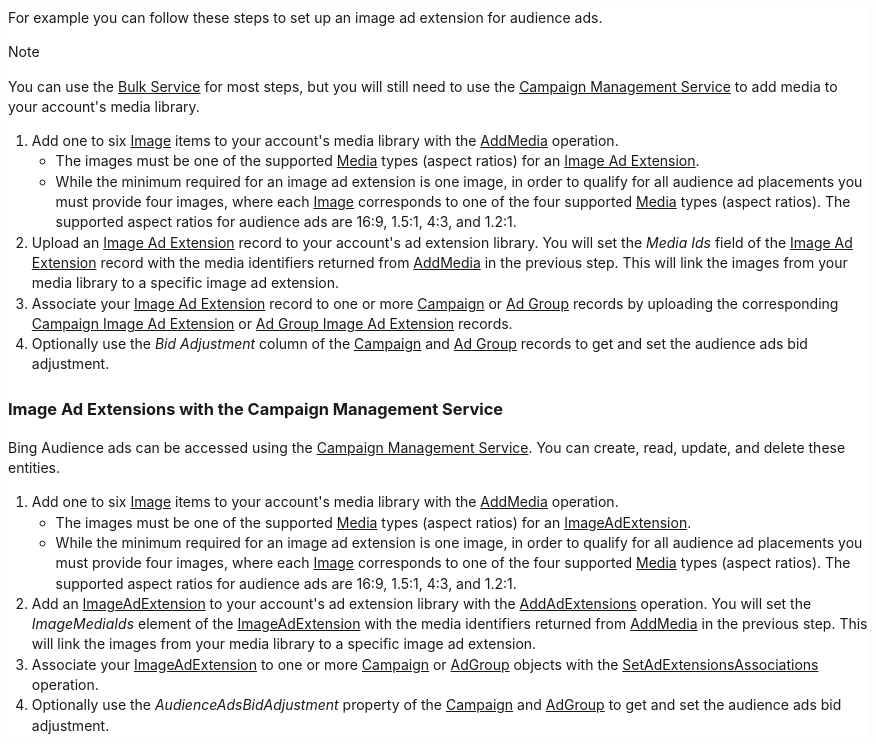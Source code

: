 For example you can follow these steps to set up an image ad extension for audience ads.

> [!NOTE]
> You can use the [Bulk Service](../bulk-service/bulk-service-reference.md) for most steps, but you will still need to use the [Campaign Management Service](#campaignservice) to add media to your account's media library.

1. Add one to six [Image](../campaign-management-service/image.md) items to your account's media library with the [AddMedia](../campaign-management-service/addmedia.md) operation. 
   - The images must be one of the supported [Media](../campaign-management-service/media.md) types (aspect ratios) for an [Image Ad Extension](../bulk-service/image-ad-extension.md).
   - While the minimum required for an image ad extension is one image, in order to qualify for all audience ad placements you must provide four images, where each [Image](../campaign-management-service/image.md) corresponds to one of the four supported [Media](../campaign-management-service/media.md) types (aspect ratios). The supported aspect ratios for audience ads are 16:9, 1.5:1, 4:3, and 1.2:1.
2. Upload an [Image Ad Extension](../bulk-service/image-ad-extension.md) record to your account's ad extension library. You will set the *Media Ids* field of the [Image Ad Extension](../bulk-service/image-ad-extension.md) record with the media identifiers returned from [AddMedia](../campaign-management-service/addmedia.md) in the previous step. This will link the images from your media library to a specific image ad extension.
3. Associate your [Image Ad Extension](../bulk-service/image-ad-extension.md) record to one or more [Campaign](../bulk-service/campaign.md) or [Ad Group](../bulk-service/ad-group.md) records by uploading the corresponding [Campaign Image Ad Extension](../bulk-service/campaign-image-ad-extension.md) or [Ad Group Image Ad Extension](../bulk-service/ad-group-image-ad-extension.md) records.
4. Optionally use the *Bid Adjustment* column of the [Campaign](../bulk-service/campaign.md) and [Ad Group](../bulk-service/ad-group.md) records to get and set the audience ads bid adjustment.

### <a name="imageadextensions-campaignservice"></a>Image Ad Extensions with the Campaign Management Service
Bing Audience ads can be accessed using the [Campaign Management Service](../campaign-management-service/campaign-management-service-reference.md). You can create, read, update, and delete these entities.

1. Add one to six [Image](../campaign-management-service/image.md) items to your account's media library with the [AddMedia](../campaign-management-service/addmedia.md) operation. 
   - The images must be one of the supported [Media](../campaign-management-service/media.md) types (aspect ratios) for an [ImageAdExtension](../campaign-management-service/imageadextension.md).
   - While the minimum required for an image ad extension is one image, in order to qualify for all audience ad placements you must provide four images, where each [Image](../campaign-management-service/image.md) corresponds to one of the four supported [Media](../campaign-management-service/media.md) types (aspect ratios). The supported aspect ratios for audience ads are 16:9, 1.5:1, 4:3, and 1.2:1.
2. Add an [ImageAdExtension](../campaign-management-service/imageadextension.md) to your account's ad extension library with the [AddAdExtensions](../campaign-management-service/addadextensions.md) operation. You will set the *ImageMediaIds* element of the [ImageAdExtension](../campaign-management-service/imageadextension.md) with the media identifiers returned from [AddMedia](../campaign-management-service/addmedia.md) in the previous step. This will link the images from your media library to a specific image ad extension. 
3. Associate your [ImageAdExtension](../campaign-management-service/imageadextension.md) to one or more [Campaign](../campaign-management-service/campaign.md) or [AdGroup](../campaign-management-service/adgroup.md) objects with the [SetAdExtensionsAssociations](../campaign-management-service/setadextensionsassociations.md) operation.
4. Optionally use the *AudienceAdsBidAdjustment* property of the [Campaign](../campaign-management-service/campaign.md) and [AdGroup](../campaign-management-service/adgroup.md) to get and set the audience ads bid adjustment.

